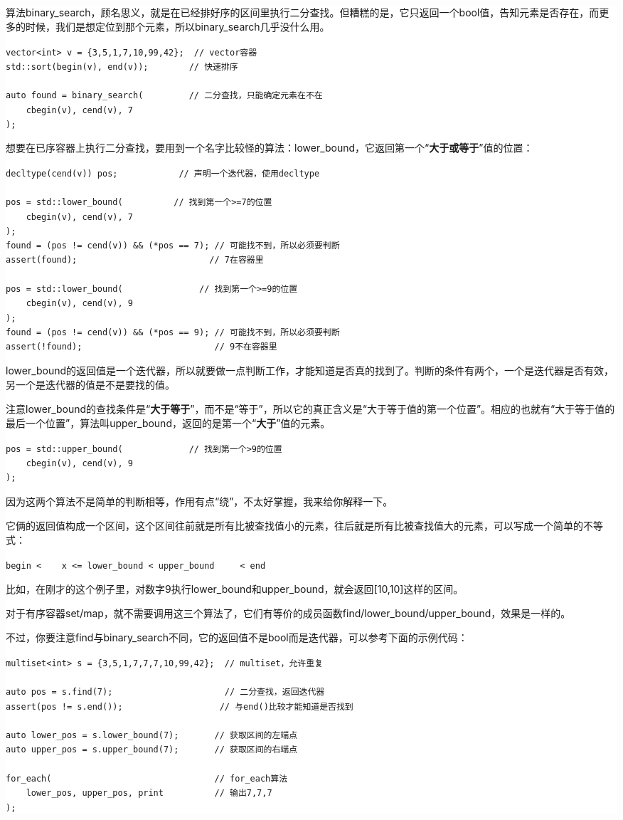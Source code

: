算法binary\_search，顾名思义，就是在已经排好序的区间里执行二分查找。但糟糕的是，它只返回一个bool值，告知元素是否存在，而更多的时候，我们是想定位到那个元素，所以binary\_search几乎没什么用。

```
vector<int> v = {3,5,1,7,10,99,42};  // vector容器
std::sort(begin(v), end(v));        // 快速排序

auto found = binary_search(         // 二分查找，只能确定元素在不在
    cbegin(v), cend(v), 7
); 
```

想要在已序容器上执行二分查找，要用到一个名字比较怪的算法：lower\_bound，它返回第一个“**大于或等于**”值的位置：

```
decltype(cend(v)) pos;            // 声明一个迭代器，使用decltype

pos = std::lower_bound(          // 找到第一个>=7的位置
    cbegin(v), cend(v), 7
);  
found = (pos != cend(v)) && (*pos == 7); // 可能找不到，所以必须要判断
assert(found);                          // 7在容器里

pos = std::lower_bound(               // 找到第一个>=9的位置
    cbegin(v), cend(v), 9
);  
found = (pos != cend(v)) && (*pos == 9); // 可能找不到，所以必须要判断
assert(!found);                          // 9不在容器里
```

lower\_bound的返回值是一个迭代器，所以就要做一点判断工作，才能知道是否真的找到了。判断的条件有两个，一个是迭代器是否有效，另一个是迭代器的值是不是要找的值。

注意lower\_bound的查找条件是“**大于等于**”，而不是“等于”，所以它的真正含义是“大于等于值的第一个位置”。相应的也就有“大于等于值的最后一个位置”，算法叫upper\_bound，返回的是第一个“**大于**”值的元素。

```
pos = std::upper_bound(             // 找到第一个>9的位置
    cbegin(v), cend(v), 9
);
```

因为这两个算法不是简单的判断相等，作用有点“绕”，不太好掌握，我来给你解释一下。

它俩的返回值构成一个区间，这个区间往前就是所有比被查找值小的元素，往后就是所有比被查找值大的元素，可以写成一个简单的不等式：

```
begin <    x <= lower_bound < upper_bound     < end
```

比如，在刚才的这个例子里，对数字9执行lower\_bound和upper\_bound，就会返回\[10,10]这样的区间。

对于有序容器set/map，就不需要调用这三个算法了，它们有等价的成员函数find/lower\_bound/upper\_bound，效果是一样的。

不过，你要注意find与binary\_search不同，它的返回值不是bool而是迭代器，可以参考下面的示例代码：

```
multiset<int> s = {3,5,1,7,7,7,10,99,42};  // multiset，允许重复

auto pos = s.find(7);                      // 二分查找，返回迭代器
assert(pos != s.end());                   // 与end()比较才能知道是否找到

auto lower_pos = s.lower_bound(7);       // 获取区间的左端点
auto upper_pos = s.upper_bound(7);       // 获取区间的右端点

for_each(                                // for_each算法
    lower_pos, upper_pos, print          // 输出7,7,7
);
```

